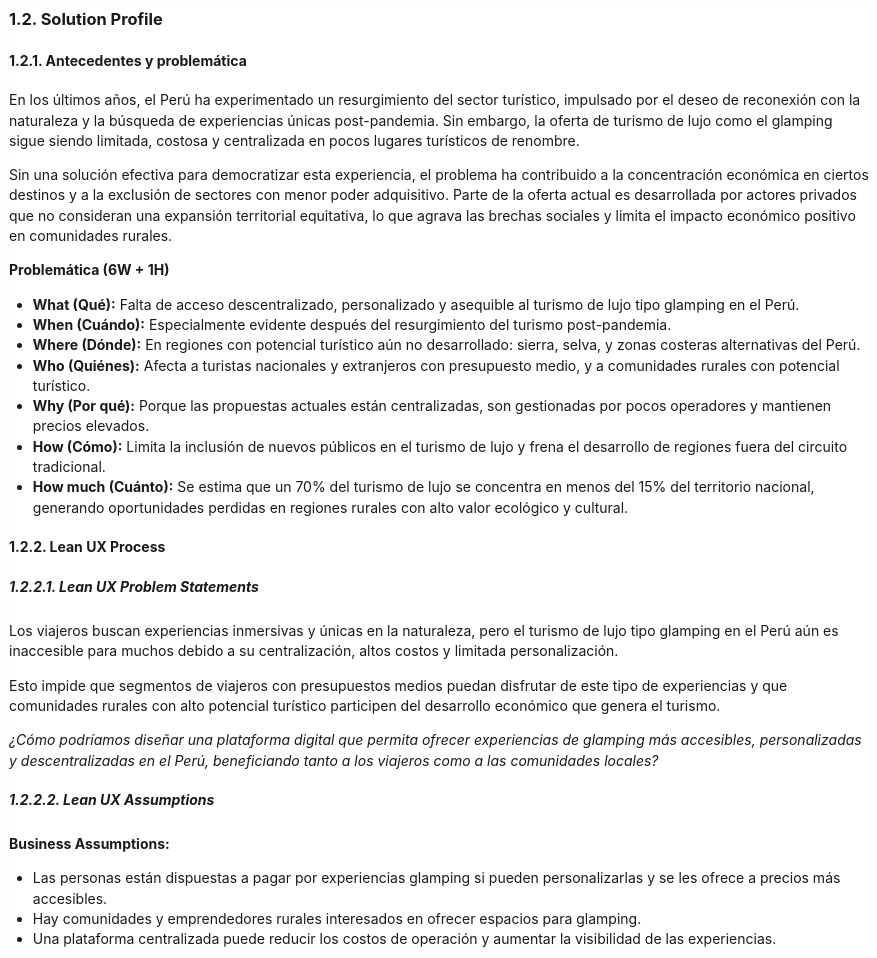 
### 1.2. Solution Profile

#### 1.2.1. Antecedentes y problemática

En los últimos años, el Perú ha experimentado un resurgimiento del sector turístico, impulsado por el deseo de reconexión con la naturaleza y la búsqueda de experiencias únicas post-pandemia. Sin embargo, la oferta de turismo de lujo como el glamping sigue siendo limitada, costosa y centralizada en pocos lugares turísticos de renombre.

Sin una solución efectiva para democratizar esta experiencia, el problema ha contribuido a la concentración económica en ciertos destinos y a la exclusión de sectores con menor poder adquisitivo. Parte de la oferta actual es desarrollada por actores privados que no consideran una expansión territorial equitativa, lo que agrava las brechas sociales y limita el impacto económico positivo en comunidades rurales.

**Problemática (6W + 1H)**

- **What (Qué):** Falta de acceso descentralizado, personalizado y asequible al turismo de lujo tipo glamping en el Perú.  
- **When (Cuándo):** Especialmente evidente después del resurgimiento del turismo post-pandemia.  
- **Where (Dónde):** En regiones con potencial turístico aún no desarrollado: sierra, selva, y zonas costeras alternativas del Perú.  
- **Who (Quiénes):** Afecta a turistas nacionales y extranjeros con presupuesto medio, y a comunidades rurales con potencial turístico.  
- **Why (Por qué):** Porque las propuestas actuales están centralizadas, son gestionadas por pocos operadores y mantienen precios elevados.  
- **How (Cómo):** Limita la inclusión de nuevos públicos en el turismo de lujo y frena el desarrollo de regiones fuera del circuito tradicional.  
- **How much (Cuánto):** Se estima que un 70% del turismo de lujo se concentra en menos del 15% del territorio nacional, generando oportunidades perdidas en regiones rurales con alto valor ecológico y cultural.

#### 1.2.2. Lean UX Process

##### 1.2.2.1. Lean UX Problem Statements

Los viajeros buscan experiencias inmersivas y únicas en la naturaleza, pero el turismo de lujo tipo glamping en el Perú aún es inaccesible para muchos debido a su centralización, altos costos y limitada personalización.

Esto impide que segmentos de viajeros con presupuestos medios puedan disfrutar de este tipo de experiencias y que comunidades rurales con alto potencial turístico participen del desarrollo económico que genera el turismo.

*¿Cómo podríamos diseñar una plataforma digital que permita ofrecer experiencias de glamping más accesibles, personalizadas y descentralizadas en el Perú, beneficiando tanto a los viajeros como a las comunidades locales?*

##### 1.2.2.2. Lean UX Assumptions

**Business Assumptions:**

- Las personas están dispuestas a pagar por experiencias glamping si pueden personalizarlas y se les ofrece a precios más accesibles.  
- Hay comunidades y emprendedores rurales interesados en ofrecer espacios para glamping.  
- Una plataforma centralizada puede reducir los costos de operación y aumentar la visibilidad de las experiencias.  
